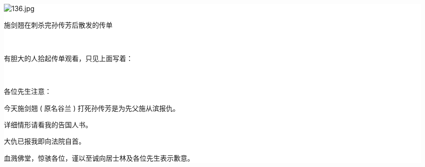 <p class="p3">
  <span class="s1">
   <img alt="136.jpg" border="0" height="461" src="http://mjlsh.usc.cuhk.edu.hk/medias/contents/4519/136.jpg" width="289"/>
   <br/>
  </span>
 </p>
 <p class="p2">
  <span class="s1">
   施剑翘在刺杀完孙传芳后散发的传单
  </span>
 </p>
 <p class="p1">
  <span class="s1">
  </span>
  <br/>
 </p>
 <p class="p2">
  <span class="s1">
   有胆大的人拾起传单观看，只见上面写着：
  </span>
 </p>
 <p class="p1">
  <span class="s1">
  </span>
  <br/>
 </p>
 <p class="p2">
  <span class="s1">
   各位先生注意：
  </span>
 </p>
 <p class="p2">
  <span class="s1">
   今天施剑翘
  </span>
  <span class="s2">
   (
  </span>
  <span class="s1">
   原名谷兰
  </span>
  <span class="s2">
   )
  </span>
  <span class="s1">
   打死孙传芳是为先父施从滨报仇。
  </span>
 </p>
 <p class="p2">
  <span class="s1">
   详细情形请看我的告国人书。
  </span>
 </p>
 <p class="p2">
  <span class="s1">
   大仇已报我即向法院自首。
  </span>
 </p>
 <p class="p2">
  <span class="s1">
   血溅佛堂，惊骇各位，谨以至诚向居士林及各位先生表示歉意。
  </span>
 </p>